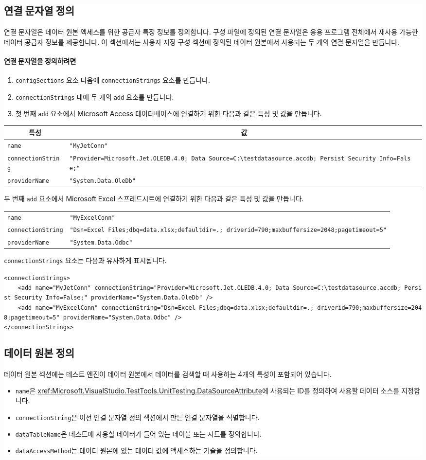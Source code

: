 ## <a name="define-connection-strings"></a>연결 문자열 정의  
 연결 문자열은 데이터 원본 액세스를 위한 공급자 특정 정보를 정의합니다. 구성 파일에 정의된 연결 문자열은 응용 프로그램 전체에서 재사용 가능한 데이터 공급자 정보를 제공합니다. 이 섹션에서는 사용자 지정 구성 섹션에 정의된 데이터 원본에서 사용되는 두 개의 연결 문자열을 만듭니다.  
  
#### <a name="to-define-connection-strings"></a>연결 문자열을 정의하려면  
  
1.  `configSections` 요소 다음에 `connectionStrings` 요소를 만듭니다.  
  
2.  `connectionStrings` 내에 두 개의 `add` 요소를 만듭니다.  
  
3.  첫 번째 `add` 요소에서 Microsoft Access 데이터베이스에 연결하기 위한 다음과 같은 특성 및 값을 만듭니다.  
  
|특성|값|  
|---------------|------------|  
|`name`|`"MyJetConn"`|  
|`connectionString`|`"Provider=Microsoft.Jet.OLEDB.4.0; Data Source=C:\testdatasource.accdb; Persist Security Info=False;"`|  
|`providerName`|`"System.Data.OleDb"`|  
  
 두 번째 `add` 요소에서 Microsoft Excel 스프레드시트에 연결하기 위한 다음과 같은 특성 및 값을 만듭니다.  
  
|||  
|-|-|  
|`name`|`"MyExcelConn"`|  
|`connectionString`|`"Dsn=Excel Files;dbq=data.xlsx;defaultdir=.; driverid=790;maxbuffersize=2048;pagetimeout=5"`|  
|`providerName`|`"System.Data.Odbc"`|  
  
 `connectionStrings` 요소는 다음과 유사하게 표시됩니다.  
  
```  
<connectionStrings>  
    <add name="MyJetConn" connectionString="Provider=Microsoft.Jet.OLEDB.4.0; Data Source=C:\testdatasource.accdb; Persist Security Info=False;" providerName="System.Data.OleDb" />  
    <add name="MyExcelConn" connectionString="Dsn=Excel Files;dbq=data.xlsx;defaultdir=.; driverid=790;maxbuffersize=2048;pagetimeout=5" providerName="System.Data.Odbc" />  
</connectionStrings>  
```  
  
## <a name="define-data-sources"></a>데이터 원본 정의  
 데이터 원본 섹션에는 테스트 엔진이 데이터 원본에서 데이터를 검색할 때 사용하는 4개의 특성이 포함되어 있습니다.  
  
-   `name`은 <xref:Microsoft.VisualStudio.TestTools.UnitTesting.DataSourceAttribute>에 사용되는 ID를 정의하여 사용할 데이터 소스를 지정합니다.  
  
-   `connectionString`은 이전 연결 문자열 정의 섹션에서 만든 연결 문자열을 식별합니다.  
  
-   `dataTableName`은 테스트에 사용할 데이터가 들어 있는 테이블 또는 시트를 정의합니다.  
  
-   `dataAccessMethod`는 데이터 원본에 있는 데이터 값에 액세스하는 기술을 정의합니다.  
  